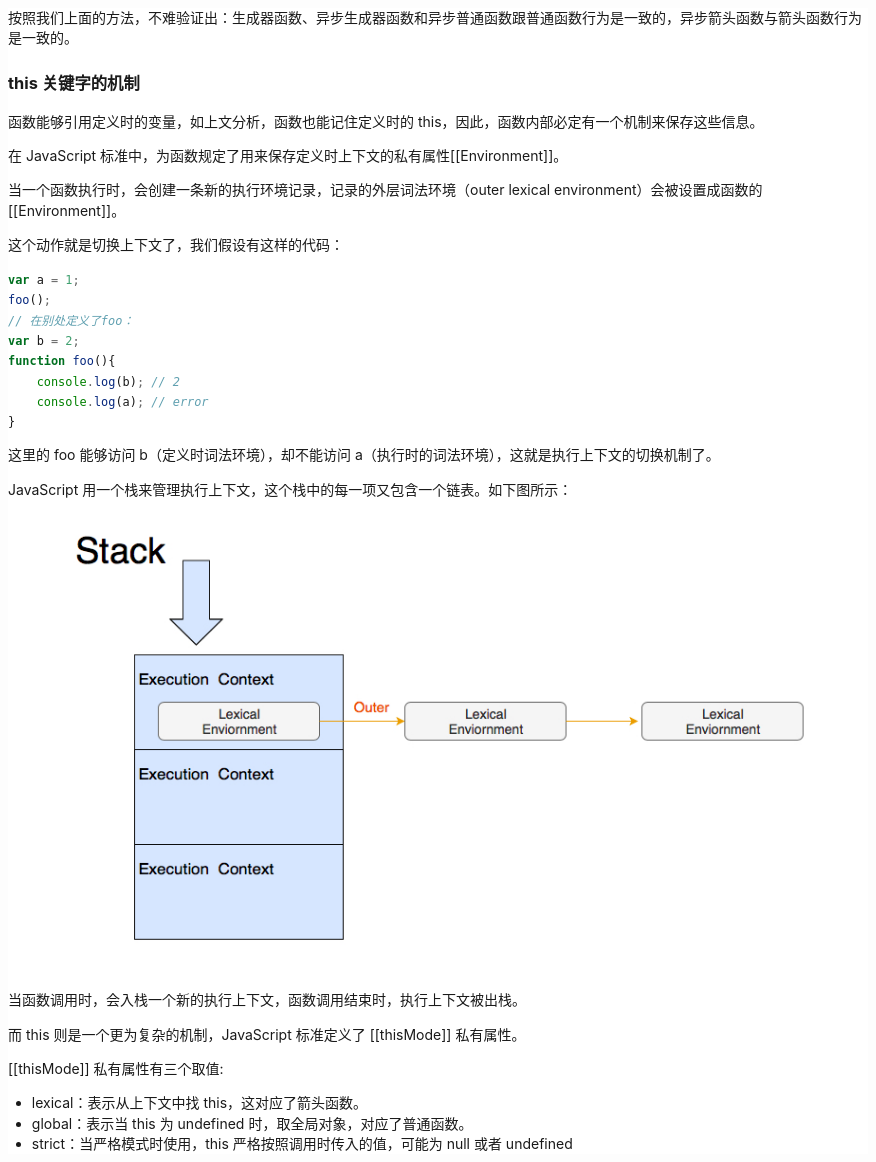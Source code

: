 按照我们上面的方法，不难验证出：生成器函数、异步生成器函数和异步普通函数跟普通函数行为是一致的，异步箭头函数与箭头函数行为是一致的。

### this 关键字的机制
函数能够引用定义时的变量，如上文分析，函数也能记住定义时的 this，因此，函数内部必定有一个机制来保存这些信息。

在 JavaScript 标准中，为函数规定了用来保存定义时上下文的私有属性[[Environment]]。

当一个函数执行时，会创建一条新的执行环境记录，记录的外层词法环境（outer lexical environment）会被设置成函数的[[Environment]]。

这个动作就是切换上下文了，我们假设有这样的代码：
```js
var a = 1;
foo();
// 在别处定义了foo：
var b = 2;
function foo(){
    console.log(b); // 2
    console.log(a); // error
}
```
这里的 foo 能够访问 b（定义时词法环境），却不能访问 a（执行时的词法环境），这就是执行上下文的切换机制了。

JavaScript 用一个栈来管理执行上下文，这个栈中的每一项又包含一个链表。如下图所示：

![alt](./images/stack.png)

当函数调用时，会入栈一个新的执行上下文，函数调用结束时，执行上下文被出栈。

而 this 则是一个更为复杂的机制，JavaScript 标准定义了 [[thisMode]] 私有属性。

[[thisMode]] 私有属性有三个取值:
- lexical：表示从上下文中找 this，这对应了箭头函数。
- global：表示当 this 为 undefined 时，取全局对象，对应了普通函数。
- strict：当严格模式时使用，this 严格按照调用时传入的值，可能为 null 或者 undefined
